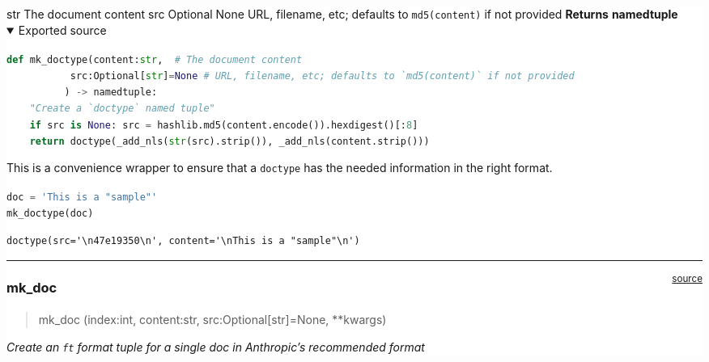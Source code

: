 <td>str</td>
<td></td>
<td>The document content</td>
</tr>
<tr>
<td>src</td>
<td>Optional</td>
<td>None</td>
<td>URL, filename, etc; defaults to <code>md5(content)</code> if not
provided</td>
</tr>
<tr>
<td><strong>Returns</strong></td>
<td><strong>namedtuple</strong></td>
<td></td>
<td></td>
</tr>
</tbody>
</table>

<details open class="code-fold">
<summary>Exported source</summary>

``` python
def mk_doctype(content:str,  # The document content
           src:Optional[str]=None # URL, filename, etc; defaults to `md5(content)` if not provided
          ) -> namedtuple:
    "Create a `doctype` named tuple"
    if src is None: src = hashlib.md5(content.encode()).hexdigest()[:8]
    return doctype(_add_nls(str(src).strip()), _add_nls(content.strip()))
```

</details>

This is a convenience wrapper to ensure that a `doctype` has the needed
information in the right format.

``` python
doc = 'This is a "sample"'
mk_doctype(doc)
```

    doctype(src='\n47e19350\n', content='\nThis is a "sample"\n')

------------------------------------------------------------------------

<a
href="https://github.com/AnswerDotAI/toolslm/blob/main/toolslm/xml.py#L54"
target="_blank" style="float:right; font-size:smaller">source</a>

### mk_doc

>  mk_doc (index:int, content:str, src:Optional[str]=None, **kwargs)

*Create an `ft` format tuple for a single doc in Anthropic’s recommended
format*

